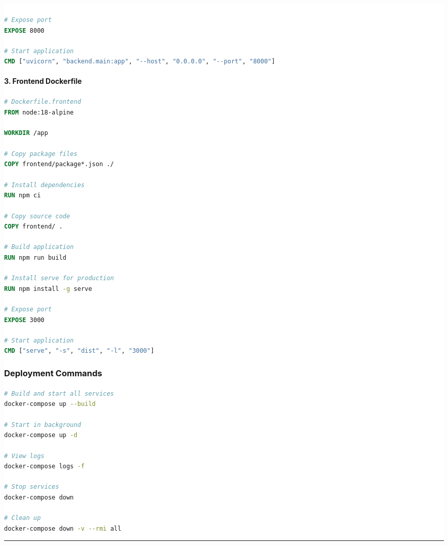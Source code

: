 ```dockerfile

# Expose port
EXPOSE 8000

# Start application
CMD ["uvicorn", "backend.main:app", "--host", "0.0.0.0", "--port", "8000"]
```

#### 3. Frontend Dockerfile
```dockerfile
# Dockerfile.frontend
FROM node:18-alpine

WORKDIR /app

# Copy package files
COPY frontend/package*.json ./

# Install dependencies
RUN npm ci

# Copy source code
COPY frontend/ .

# Build application
RUN npm run build

# Install serve for production
RUN npm install -g serve

# Expose port
EXPOSE 3000

# Start application
CMD ["serve", "-s", "dist", "-l", "3000"]
```

### Deployment Commands
```bash
# Build and start all services
docker-compose up --build

# Start in background
docker-compose up -d

# View logs
docker-compose logs -f

# Stop services
docker-compose down

# Clean up
docker-compose down -v --rmi all
```

---